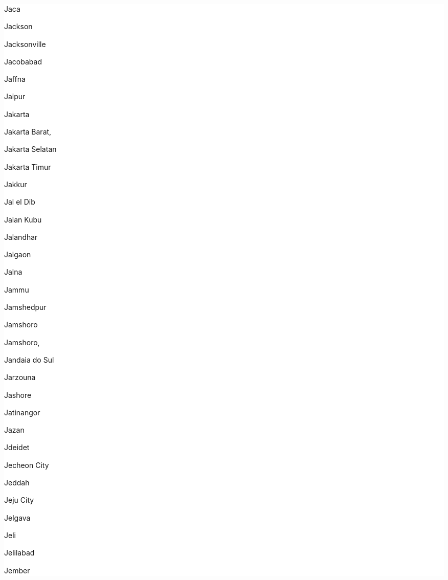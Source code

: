 Jaca

Jackson

Jacksonville

Jacobabad

Jaffna

Jaipur

Jakarta

Jakarta Barat,

Jakarta Selatan

Jakarta Timur

Jakkur

Jal el Dib

Jalan Kubu

Jalandhar

Jalgaon

Jalna

Jammu

Jamshedpur

Jamshoro

Jamshoro,

Jandaia do Sul

Jarzouna

Jashore

Jatinangor

Jazan

Jdeidet

Jecheon City

Jeddah

Jeju City

Jelgava

Jeli

Jelilabad

Jember
